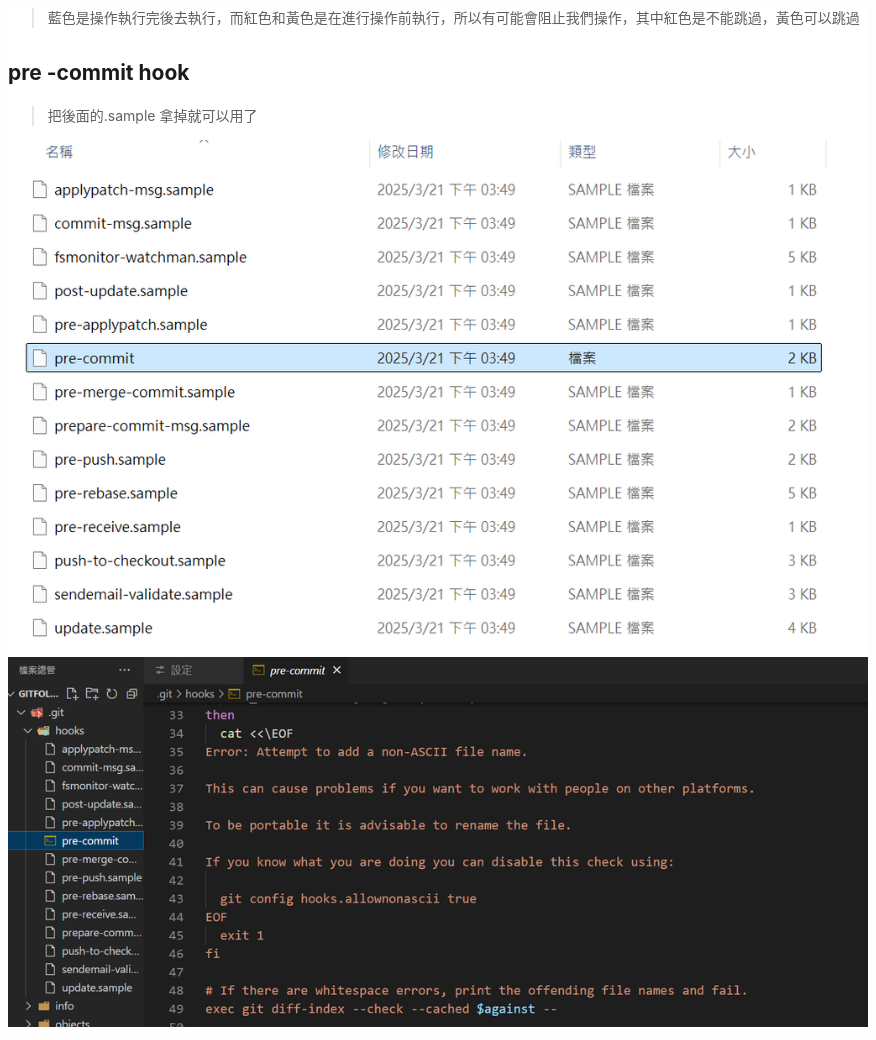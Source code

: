 > 藍色是操作執行完後去執行，而紅色和黃色是在進行操作前執行，所以有可能會阻止我們操作，其中紅色是不能跳過，黃色可以跳過

## pre -commit hook

> 把後面的.sample 拿掉就可以用了

![git Hook](../img/git/263.png)
![git Hook](../img/git/264.png)
